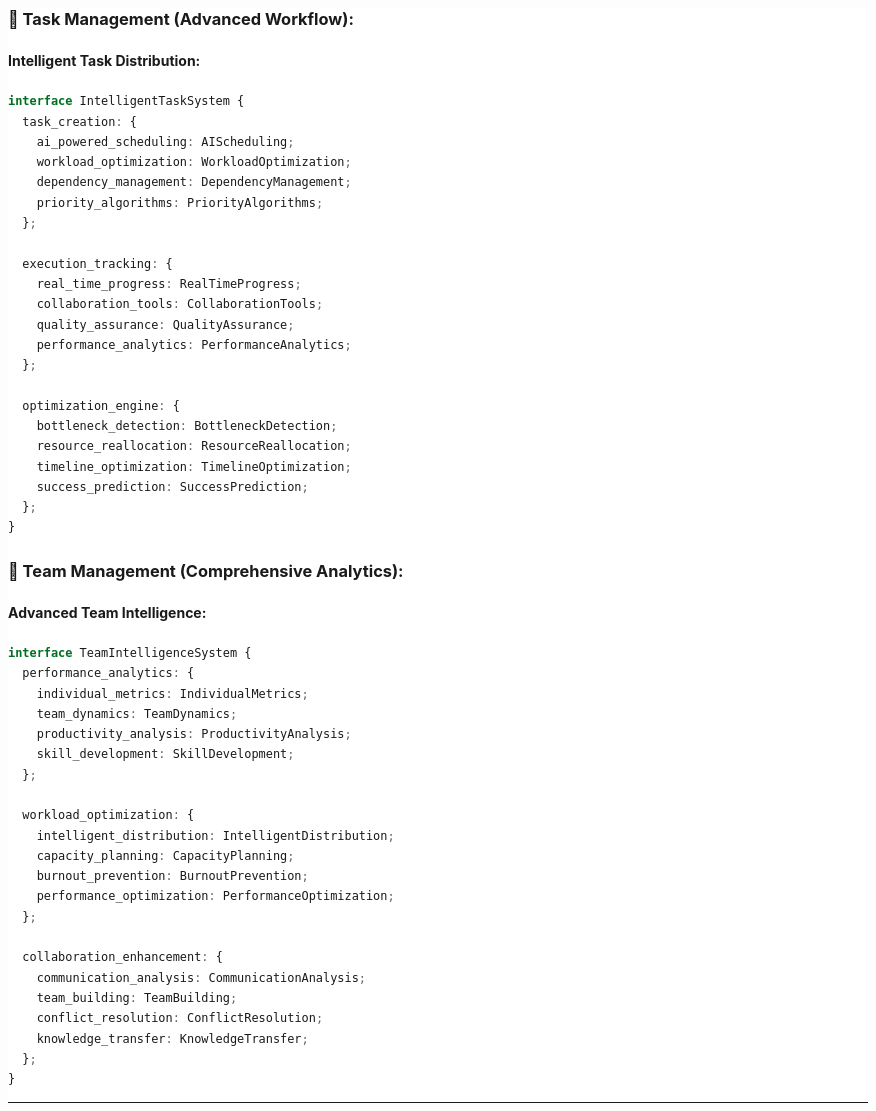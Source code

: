 ### **🎯 Task Management (Advanced Workflow):**

#### **Intelligent Task Distribution:**

```typescript
interface IntelligentTaskSystem {
  task_creation: {
    ai_powered_scheduling: AIScheduling;
    workload_optimization: WorkloadOptimization;
    dependency_management: DependencyManagement;
    priority_algorithms: PriorityAlgorithms;
  };

  execution_tracking: {
    real_time_progress: RealTimeProgress;
    collaboration_tools: CollaborationTools;
    quality_assurance: QualityAssurance;
    performance_analytics: PerformanceAnalytics;
  };

  optimization_engine: {
    bottleneck_detection: BottleneckDetection;
    resource_reallocation: ResourceReallocation;
    timeline_optimization: TimelineOptimization;
    success_prediction: SuccessPrediction;
  };
}
```

### **🎯 Team Management (Comprehensive Analytics):**

#### **Advanced Team Intelligence:**

```typescript
interface TeamIntelligenceSystem {
  performance_analytics: {
    individual_metrics: IndividualMetrics;
    team_dynamics: TeamDynamics;
    productivity_analysis: ProductivityAnalysis;
    skill_development: SkillDevelopment;
  };

  workload_optimization: {
    intelligent_distribution: IntelligentDistribution;
    capacity_planning: CapacityPlanning;
    burnout_prevention: BurnoutPrevention;
    performance_optimization: PerformanceOptimization;
  };

  collaboration_enhancement: {
    communication_analysis: CommunicationAnalysis;
    team_building: TeamBuilding;
    conflict_resolution: ConflictResolution;
    knowledge_transfer: KnowledgeTransfer;
  };
}
```

---